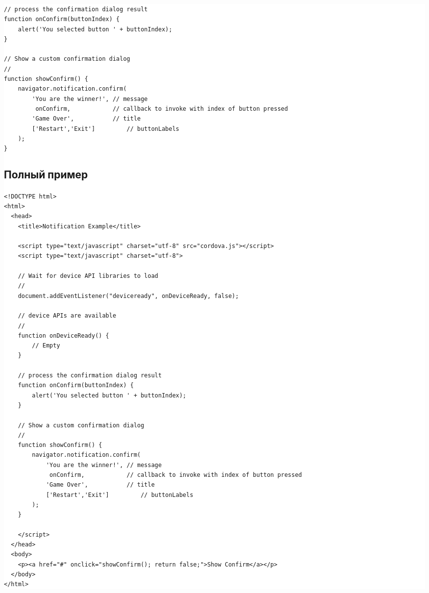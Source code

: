     // process the confirmation dialog result
    function onConfirm(buttonIndex) {
        alert('You selected button ' + buttonIndex);
    }
    
    // Show a custom confirmation dialog
    //
    function showConfirm() {
        navigator.notification.confirm(
            'You are the winner!', // message
             onConfirm,            // callback to invoke with index of button pressed
            'Game Over',           // title
            ['Restart','Exit']         // buttonLabels
        );
    }
    

## Полный пример

    <!DOCTYPE html>
    <html>
      <head>
        <title>Notification Example</title>
    
        <script type="text/javascript" charset="utf-8" src="cordova.js"></script>
        <script type="text/javascript" charset="utf-8">
    
        // Wait for device API libraries to load
        //
        document.addEventListener("deviceready", onDeviceReady, false);
    
        // device APIs are available
        //
        function onDeviceReady() {
            // Empty
        }
    
        // process the confirmation dialog result
        function onConfirm(buttonIndex) {
            alert('You selected button ' + buttonIndex);
        }
    
        // Show a custom confirmation dialog
        //
        function showConfirm() {
            navigator.notification.confirm(
                'You are the winner!', // message
                 onConfirm,            // callback to invoke with index of button pressed
                'Game Over',           // title
                ['Restart','Exit']         // buttonLabels
            );
        }
    
        </script>
      </head>
      <body>
        <p><a href="#" onclick="showConfirm(); return false;">Show Confirm</a></p>
      </body>
    </html>
    
